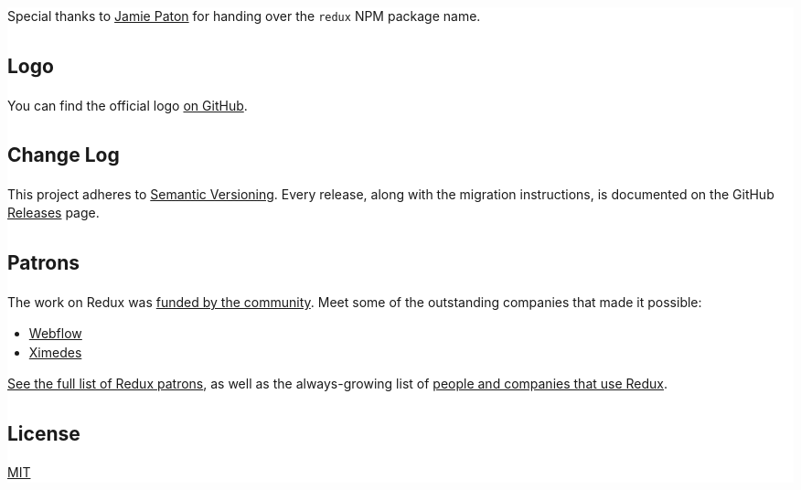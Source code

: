 
Special thanks to [Jamie Paton](https://jdpaton.github.io) for handing over the `redux` NPM package name.

## Logo

You can find the official logo [on GitHub](https://github.com/reduxjs/redux/tree/master/logo).

## Change Log

This project adheres to [Semantic Versioning](https://semver.org/).
Every release, along with the migration instructions, is documented on the GitHub [Releases](https://github.com/reduxjs/redux/releases) page.

## Patrons

The work on Redux was [funded by the community](https://www.patreon.com/reactdx).
Meet some of the outstanding companies that made it possible:

- [Webflow](https://github.com/webflow)
- [Ximedes](https://www.ximedes.com/)

[See the full list of Redux patrons](PATRONS.md), as well as the always-growing list of [people and companies that use Redux](https://github.com/reduxjs/redux/issues/310).

## License

[MIT](LICENSE.md)
